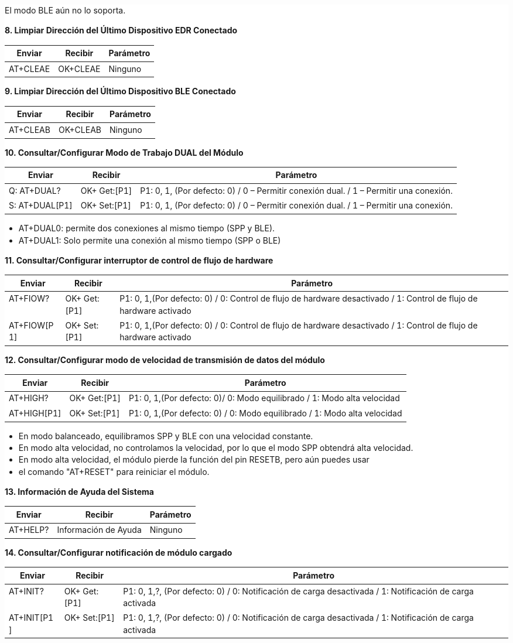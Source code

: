 El modo BLE aún no lo soporta.

**8. Limpiar Dirección del Último Dispositivo EDR Conectado**

|Enviar| Recibir| Parámetro|
|---|---|---|
|AT+CLEAE| OK+CLEAE |Ninguno|

**9. Limpiar Dirección del Último Dispositivo BLE Conectado**

|Enviar| Recibir| Parámetro|
|---|---|---|
|AT+CLEAB| OK+CLEAB| Ninguno|

**10. Consultar/Configurar Modo de Trabajo DUAL del Módulo**

|Enviar| Recibir| Parámetro|
|---|---|---|
|Q: AT+DUAL? |OK+ Get:[P1]| P1: 0, 1, (Por defecto: 0) / 0 – Permitir conexión dual. / 1 – Permitir una conexión.|
|S: AT+DUAL[P1] |OK+ Set:[P1]|P1: 0, 1, (Por defecto: 0) / 0 – Permitir conexión dual.  / 1 – Permitir una conexión.|

- AT+DUAL0: permite dos conexiones al mismo tiempo (SPP y BLE).
- AT+DUAL1: Solo permite una conexión al mismo tiempo (SPP o BLE)

**11. Consultar/Configurar interruptor de control de flujo de hardware**

|Enviar| Recibir| Parámetro|
|---|---|---|
|AT+FIOW?| OK+ Get:[P1] |P1: 0, 1,(Por defecto: 0) / 0: Control de flujo de hardware desactivado / 1: Control de flujo de hardware activado|
|AT+FIOW[P1]| OK+ Set:[P1]|P1: 0, 1,(Por defecto: 0) / 0: Control de flujo de hardware desactivado / 1: Control de flujo de hardware activado|

**12. Consultar/Configurar modo de velocidad de transmisión de datos del módulo**

|Enviar| Recibir| Parámetro|
|---|---|---|
|AT+HIGH? |OK+ Get:[P1]| P1: 0, 1,(Por defecto: 0)/ 0: Modo equilibrado / 1: Modo alta velocidad|
|AT+HIGH[P1]| OK+ Set:[P1]|P1: 0, 1,(Por defecto: 0) / 0: Modo equilibrado / 1: Modo alta velocidad|

- En modo balanceado, equilibramos SPP y BLE con una velocidad constante.
- En modo alta velocidad, no controlamos la velocidad, por lo que el modo SPP obtendrá alta velocidad.
- En modo alta velocidad, el módulo pierde la función del pin RESETB, pero aún puedes usar
- el comando "AT+RESET" para reiniciar el módulo.

**13. Información de Ayuda del Sistema**

|Enviar| Recibir |Parámetro|
|---|---|---|
|AT+HELP? |Información de Ayuda| Ninguno|

**14. Consultar/Configurar notificación de módulo cargado**

|Enviar| Recibir |Parámetro|
|---|---|---|
|AT+INIT? |OK+ Get:[P1] |P1: 0, 1,?, (Por defecto: 0) / 0: Notificación de carga desactivada / 1: Notificación de carga activada|
|AT+INIT[P1]| OK+ Set:[P1]|P1: 0, 1,?, (Por defecto: 0) / 0: Notificación de carga desactivada / 1: Notificación de carga activada|
